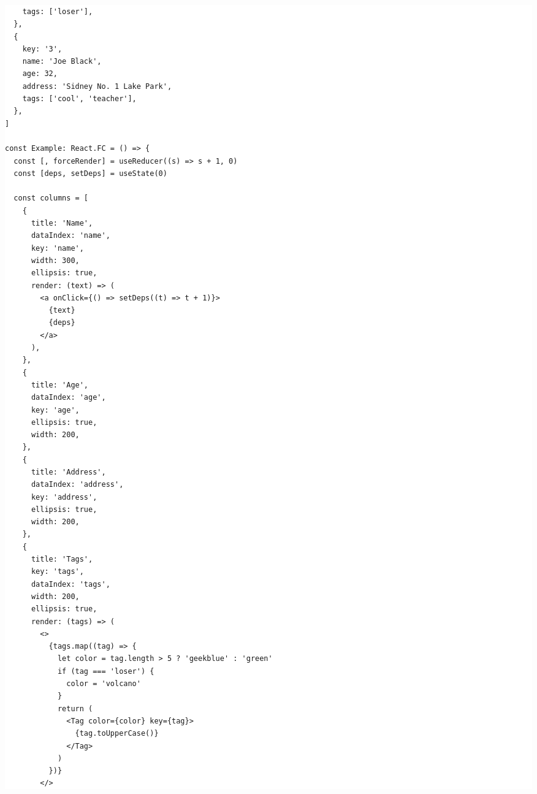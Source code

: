 ```tsx
    tags: ['loser'],
  },
  {
    key: '3',
    name: 'Joe Black',
    age: 32,
    address: 'Sidney No. 1 Lake Park',
    tags: ['cool', 'teacher'],
  },
]

const Example: React.FC = () => {
  const [, forceRender] = useReducer((s) => s + 1, 0)
  const [deps, setDeps] = useState(0)

  const columns = [
    {
      title: 'Name',
      dataIndex: 'name',
      key: 'name',
      width: 300,
      ellipsis: true,
      render: (text) => (
        <a onClick={() => setDeps((t) => t + 1)}>
          {text}
          {deps}
        </a>
      ),
    },
    {
      title: 'Age',
      dataIndex: 'age',
      key: 'age',
      ellipsis: true,
      width: 200,
    },
    {
      title: 'Address',
      dataIndex: 'address',
      key: 'address',
      ellipsis: true,
      width: 200,
    },
    {
      title: 'Tags',
      key: 'tags',
      dataIndex: 'tags',
      width: 200,
      ellipsis: true,
      render: (tags) => (
        <>
          {tags.map((tag) => {
            let color = tag.length > 5 ? 'geekblue' : 'green'
            if (tag === 'loser') {
              color = 'volcano'
            }
            return (
              <Tag color={color} key={tag}>
                {tag.toUpperCase()}
              </Tag>
            )
          })}
        </>
```